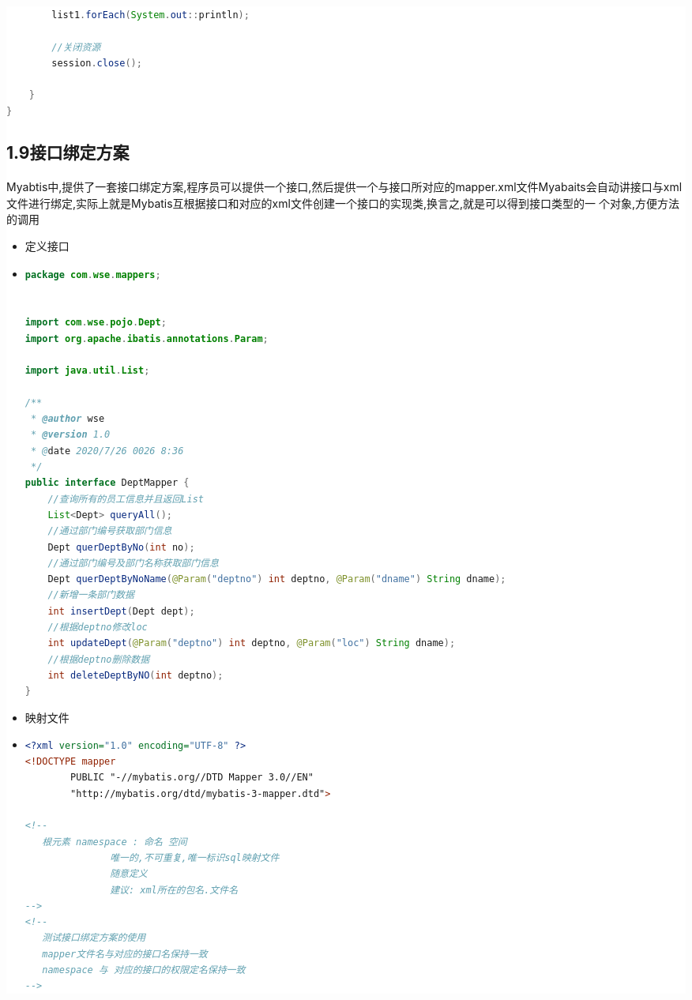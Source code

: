 ```java
        list1.forEach(System.out::println);

        //关闭资源
        session.close();

    }
}
```

## 1.9接口绑定方案

​		Myabtis中,提供了一套接口绑定方案,程序员可以提供一个接口,然后提供一个与接口所对应的mapper.xml文件
​		Myabaits会自动讲接口与xml文件进行绑定,实际上就是Mybatis互根据接口和对应的xml文件创建一个接口的实现类,换言之,就是可以得到接口类型的一
个对象,方便方法的调用

- 定义接口

- ```java
  package com.wse.mappers;
  
  
  import com.wse.pojo.Dept;
  import org.apache.ibatis.annotations.Param;
  
  import java.util.List;
  
  /**
   * @author wse
   * @version 1.0
   * @date 2020/7/26 0026 8:36
   */
  public interface DeptMapper {
      //查询所有的员工信息并且返回List
      List<Dept> queryAll();
      //通过部门编号获取部门信息
      Dept querDeptByNo(int no);
      //通过部门编号及部门名称获取部门信息
      Dept querDeptByNoName(@Param("deptno") int deptno, @Param("dname") String dname);
      //新增一条部门数据
      int insertDept(Dept dept);
      //根据deptno修改loc
      int updateDept(@Param("deptno") int deptno, @Param("loc") String dname);
      //根据deptno删除数据
      int deleteDeptByNO(int deptno);
  }
  ```

- 映射文件

- ```xml
  <?xml version="1.0" encoding="UTF-8" ?>
  <!DOCTYPE mapper
          PUBLIC "-//mybatis.org//DTD Mapper 3.0//EN"
          "http://mybatis.org/dtd/mybatis-3-mapper.dtd">
  
  <!--
     根元素 namespace : 命名 空间
                 唯一的,不可重复,唯一标识sql映射文件
                 随意定义
                 建议: xml所在的包名.文件名
  -->
  <!--
     测试接口绑定方案的使用
     mapper文件名与对应的接口名保持一致
     namespace 与 对应的接口的权限定名保持一致
  -->
  ```